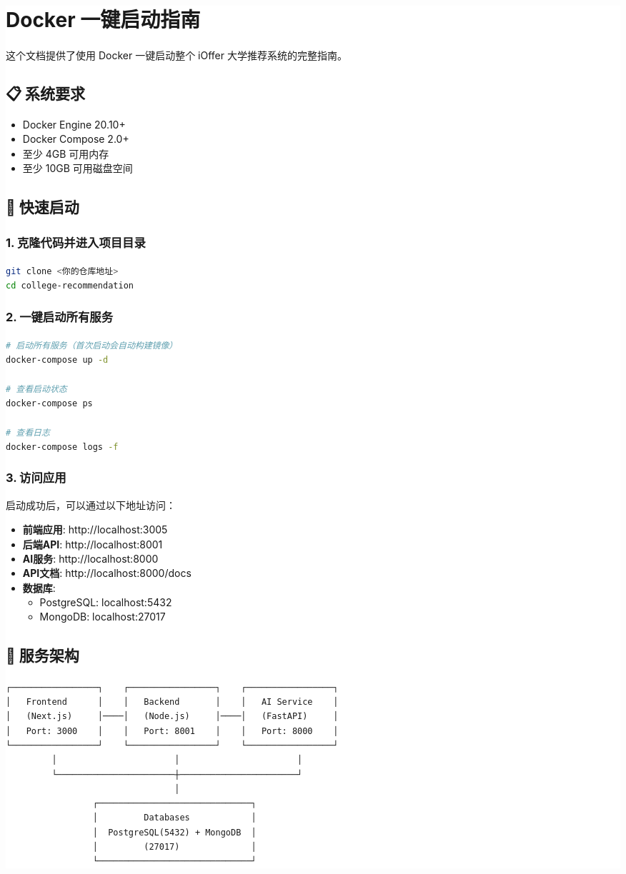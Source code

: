 # Docker 一键启动指南

这个文档提供了使用 Docker 一键启动整个 iOffer 大学推荐系统的完整指南。

## 📋 系统要求

- Docker Engine 20.10+
- Docker Compose 2.0+
- 至少 4GB 可用内存
- 至少 10GB 可用磁盘空间

## 🚀 快速启动

### 1. 克隆代码并进入项目目录

```bash
git clone <你的仓库地址>
cd college-recommendation
```

### 2. 一键启动所有服务

```bash
# 启动所有服务（首次启动会自动构建镜像）
docker-compose up -d

# 查看启动状态
docker-compose ps

# 查看日志
docker-compose logs -f
```

### 3. 访问应用

启动成功后，可以通过以下地址访问：

- **前端应用**: http://localhost:3005
- **后端API**: http://localhost:8001
- **AI服务**: http://localhost:8000
- **API文档**: http://localhost:8000/docs
- **数据库**:
  - PostgreSQL: localhost:5432
  - MongoDB: localhost:27017

## 📁 服务架构

```
┌─────────────────┐    ┌─────────────────┐    ┌─────────────────┐
│   Frontend      │    │   Backend       │    │   AI Service    │
│   (Next.js)     │────│   (Node.js)     │────│   (FastAPI)     │
│   Port: 3000    │    │   Port: 8001    │    │   Port: 8000    │
└─────────────────┘    └─────────────────┘    └─────────────────┘
         │                       │                       │
         └───────────────────────┼───────────────────────┘
                                 │
                 ┌──────────────────────────────┐
                 │         Databases            │
                 │  PostgreSQL(5432) + MongoDB  │
                 │         (27017)              │
                 └──────────────────────────────┘
```
